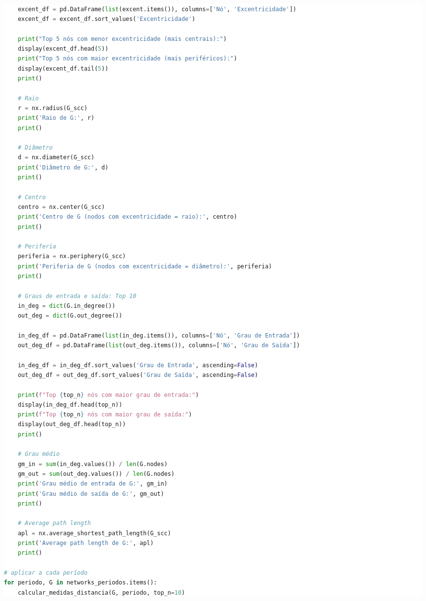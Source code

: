 ```python
    excent_df = pd.DataFrame(list(excent.items()), columns=['Nó', 'Excentricidade'])
    excent_df = excent_df.sort_values('Excentricidade')
    
    print("Top 5 nós com menor excentricidade (mais centrais):")
    display(excent_df.head(5))
    print("Top 5 nós com maior excentricidade (mais periféricos):")
    display(excent_df.tail(5))
    print()
    
    # Raio
    r = nx.radius(G_scc)
    print('Raio de G:', r)
    print()
    
    # Diâmetro
    d = nx.diameter(G_scc)
    print('Diâmetro de G:', d)
    print()
    
    # Centro
    centro = nx.center(G_scc)
    print('Centro de G (nodos com excentricidade = raio):', centro)
    print()
    
    # Periferia
    periferia = nx.periphery(G_scc)
    print('Periferia de G (nodos com excentricidade = diâmetro):', periferia)
    print()
    
    # Graus de entrada e saída: Top 10
    in_deg = dict(G.in_degree())
    out_deg = dict(G.out_degree())
    
    in_deg_df = pd.DataFrame(list(in_deg.items()), columns=['Nó', 'Grau de Entrada'])
    out_deg_df = pd.DataFrame(list(out_deg.items()), columns=['Nó', 'Grau de Saída'])
    
    in_deg_df = in_deg_df.sort_values('Grau de Entrada', ascending=False)
    out_deg_df = out_deg_df.sort_values('Grau de Saída', ascending=False)
    
    print(f"Top {top_n} nós com maior grau de entrada:")
    display(in_deg_df.head(top_n))
    print(f"Top {top_n} nós com maior grau de saída:")
    display(out_deg_df.head(top_n))
    print()
    
    # Grau médio
    gm_in = sum(in_deg.values()) / len(G.nodes)
    gm_out = sum(out_deg.values()) / len(G.nodes)
    print('Grau médio de entrada de G:', gm_in)
    print('Grau médio de saída de G:', gm_out)
    print()
    
    # Average path length
    apl = nx.average_shortest_path_length(G_scc)
    print('Average path length de G:', apl)
    print()

# aplicar a cada período
for periodo, G in networks_periodos.items():
    calcular_medidas_distancia(G, periodo, top_n=10)
```
